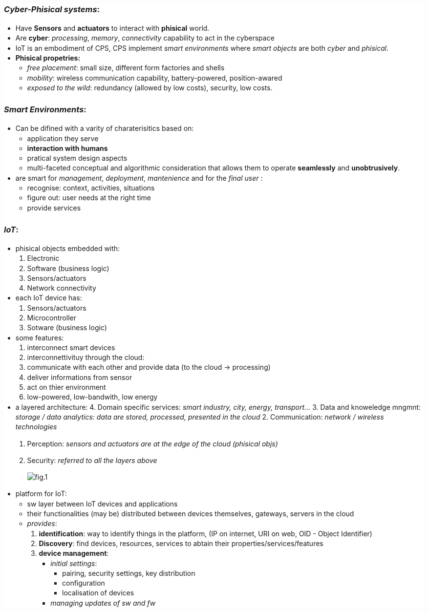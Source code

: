 ### *Cyber-Phisical systems*:
- Have **Sensors** and **actuators** to interact with **phisical** world.
- Are **cyber**: *processing*, *memory*, *connectivity* capability to  act in the cyberspace
- IoT is an embodiment of CPS, CPS implement *smart environments* where *smart objects* are both *cyber* and *phisical*.
- **Phisical propetries:**
	- *free placement*: small size, different form factories and shells
	- *mobility*: wireless communication capability, battery-powered, position-awared
	- *exposed to the wild*: redundancy (allowed by low costs), security, low costs.

### *Smart Environments*:
- Can be difined with a varity of charaterisitics based on:
	- application they serve
	- **interaction with humans**
	- pratical system design aspects
	- multi-faceted conceptual and algorithmic consideration that allows them to operate **seamlessly** and **unobtrusively**.
- are smart for *management*, *deployment*, *mantenience* and for the *final user* :
	- recognise: context, activities, situations
	- figure out: user needs at the right time
	- provide services

### *IoT*: 
- phisical objects embedded with: 
	1. Electronic
	2. Software (business logic)
	3. Sensors/actuators
	4. Network connectivity
- each IoT device has:
	1. Sensors/actuators
	2. Microcontroller
	3. Sotware (business logic)
- some features:
	1. interconnect smart devices
	2. interconnettivituy through the cloud: 
	3. communicate with each other and provide data (to the cloud -> processing) 
	4. deliver informations from sensor
	5. act on thier environment
	6. low-powered, low-bandwith, low energy
- a layered architecture:
	4. Domain specific services: *smart industry, city, energy, transport...*
	3. Data and knoweledge mngmnt: *storage / data analytics: data are stored, processed, presented in the cloud*
	2. Communication: *network / wireless technologies*
	1. Perception: *sensors and actuators are at the edge of the cloud (phisical objs)* 
	0. Security: *referred to all the layers above* 

		![fig.1](./Immagini/iotLayers.png)
- platform for IoT:
	- sw layer between IoT devices and applications
	- their functionalities (may be) distributed between devices themselves, gateways, servers in the cloud
	- *provides*:
		1. **identification**: way to identify things in the platform, (IP on internet, URI on web, OID - Object Identifier)
		2. **Discovery**: find devices, resources, services to abtain their properties/services/features
		3. **device management**: 
			- *initial settings*:
				- pairing, security settings, key distribution
				- configuration
				- localisation of devices
			- *managing updates of sw and fw*